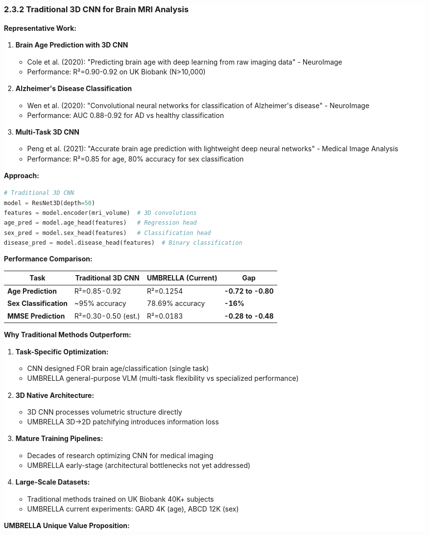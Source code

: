 ### 2.3.2 Traditional 3D CNN for Brain MRI Analysis

**Representative Work:**

1. **Brain Age Prediction with 3D CNN**
   - Cole et al. (2020): "Predicting brain age with deep learning from raw imaging data" - NeuroImage
   - Performance: R²=0.90-0.92 on UK Biobank (N>10,000)

2. **Alzheimer's Disease Classification**
   - Wen et al. (2020): "Convolutional neural networks for classification of Alzheimer's disease" - NeuroImage
   - Performance: AUC 0.88-0.92 for AD vs healthy classification

3. **Multi-Task 3D CNN**
   - Peng et al. (2021): "Accurate brain age prediction with lightweight deep neural networks" - Medical Image Analysis
   - Performance: R²=0.85 for age, 80% accuracy for sex classification

**Approach:**
```python
# Traditional 3D CNN
model = ResNet3D(depth=50)
features = model.encoder(mri_volume)  # 3D convolutions
age_pred = model.age_head(features)   # Regression head
sex_pred = model.sex_head(features)   # Classification head
disease_pred = model.disease_head(features)  # Binary classification
```

**Performance Comparison:**

| Task | Traditional 3D CNN | UMBRELLA (Current) | Gap |
|------|-------------------|-------------------|-----|
| **Age Prediction** | R²=0.85-0.92 | R²=0.1254 | **-0.72 to -0.80** |
| **Sex Classification** | ~95% accuracy | 78.69% accuracy | **-16%** |
| **MMSE Prediction** | R²=0.30-0.50 (est.) | R²=0.0183 | **-0.28 to -0.48** |

**Why Traditional Methods Outperform:**

1. **Task-Specific Optimization:**
   - CNN designed FOR brain age/classification (single task)
   - UMBRELLA general-purpose VLM (multi-task flexibility vs specialized performance)

2. **3D Native Architecture:**
   - 3D CNN processes volumetric structure directly
   - UMBRELLA 3D→2D patchifying introduces information loss

3. **Mature Training Pipelines:**
   - Decades of research optimizing CNN for medical imaging
   - UMBRELLA early-stage (architectural bottlenecks not yet addressed)

4. **Large-Scale Datasets:**
   - Traditional methods trained on UK Biobank 40K+ subjects
   - UMBRELLA current experiments: GARD 4K (age), ABCD 12K (sex)

**UMBRELLA Unique Value Proposition:**
